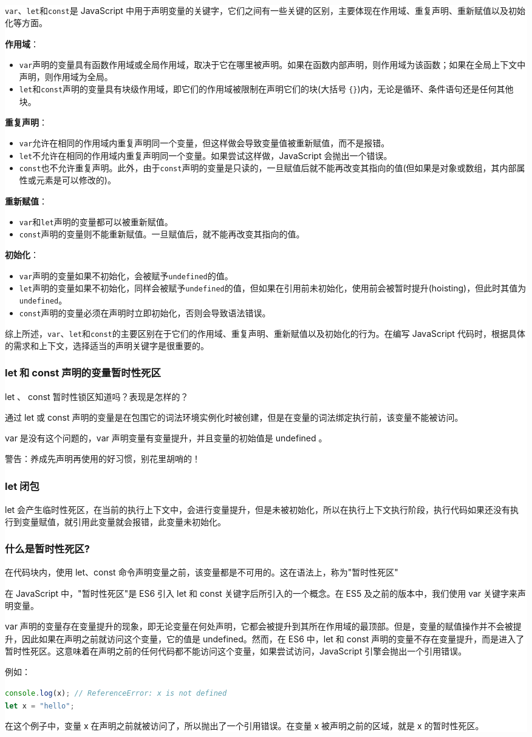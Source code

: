 

`var`、`let`和`const`是 JavaScript 中用于声明变量的关键字，它们之间有一些关键的区别，主要体现在作用域、重复声明、重新赋值以及初始化等方面。

**作用域**：

- `var`声明的变量具有函数作用域或全局作用域，取决于它在哪里被声明。如果在函数内部声明，则作用域为该函数；如果在全局上下文中声明，则作用域为全局。
- `let`和`const`声明的变量具有块级作用域，即它们的作用域被限制在声明它们的块(大括号 `{}`)内，无论是循环、条件语句还是任何其他块。

**重复声明**：

- `var`允许在相同的作用域内重复声明同一个变量，但这样做会导致变量值被重新赋值，而不是报错。
- `let`不允许在相同的作用域内重复声明同一个变量。如果尝试这样做，JavaScript 会抛出一个错误。
- `const`也不允许重复声明。此外，由于`const`声明的变量是只读的，一旦赋值后就不能再改变其指向的值(但如果是对象或数组，其内部属性或元素是可以修改的)。

**重新赋值**：

- `var`和`let`声明的变量都可以被重新赋值。
- `const`声明的变量则不能重新赋值。一旦赋值后，就不能再改变其指向的值。

**初始化**：

- `var`声明的变量如果不初始化，会被赋予`undefined`的值。
- `let`声明的变量如果不初始化，同样会被赋予`undefined`的值，但如果在引用前未初始化，使用前会被暂时提升(hoisting)，但此时其值为`undefined`。
- `const`声明的变量必须在声明时立即初始化，否则会导致语法错误。

综上所述，`var`、`let`和`const`的主要区别在于它们的作用域、重复声明、重新赋值以及初始化的行为。在编写 JavaScript 代码时，根据具体的需求和上下文，选择适当的声明关键字是很重要的。

### let 和 const 声明的变量暂时性死区

let 、 const 暂时性锁区知道吗？表现是怎样的？

通过 let 或 const 声明的变量是在包围它的词法环境实例化时被创建，但是在变量的词法绑定执行前，该变量不能被访问。

var 是没有这个问题的，var 声明变量有变量提升，并且变量的初始值是 undefined 。

警告：养成先声明再使用的好习惯，别花里胡哨的！

### let 闭包

let 会产生临时性死区，在当前的执行上下文中，会进行变量提升，但是未被初始化，所以在执行上下文执行阶段，执行代码如果还没有执行到变量赋值，就引用此变量就会报错，此变量未初始化。

### 什么是暂时性死区?

在代码块内，使用 let、const 命令声明变量之前，该变量都是不可用的。这在语法上，称为"暂时性死区"



在 JavaScript 中，"暂时性死区"是 ES6 引入 let 和 const 关键字后所引入的一个概念。在 ES5 及之前的版本中，我们使用 var 关键字来声明变量。

var 声明的变量存在变量提升的现象，即无论变量在何处声明，它都会被提升到其所在作用域的最顶部。但是，变量的赋值操作并不会被提升，因此如果在声明之前就访问这个变量，它的值是 undefined。然而，在 ES6 中，let 和 const 声明的变量不存在变量提升，而是进入了暂时性死区。这意味着在声明之前的任何代码都不能访问这个变量，如果尝试访问，JavaScript 引擎会抛出一个引用错误。

例如：

```javascript
console.log(x); // ReferenceError: x is not defined
let x = "hello";
```

在这个例子中，变量 x 在声明之前就被访问了，所以抛出了一个引用错误。在变量 x 被声明之前的区域，就是 x 的暂时性死区。
